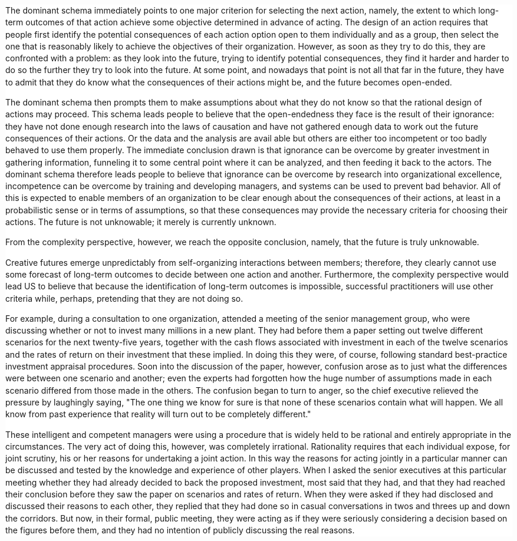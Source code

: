 The dominant schema immediately points to one major criterion for selecting the next action, namely, the extent to which long-term outcomes of that action achieve some objective determined in advance of acting. The design of an action requires that people first identify the potential consequences of each action option open to them individually and as a group, then select the one that is reasonably likely to achieve the objectives of their organization. However, as soon as they try to do this, they are confronted with a problem: as they look into the future, trying to identify potential consequences, they find it harder and harder to do so the further they try to look into the future. At some point, and nowadays that point is not all that far in the future, they have to admit that they do know what the consequences of their actions might be, and the future becomes open-ended.

The dominant schema then prompts them to make assumptions about what they do not know so that the rational design of actions may proceed. This schema leads people to believe that the open-endedness they face is the result of their ignorance: they have not done enough research into the laws of causation and have not gathered enough data to work out the future consequences of their actions. Or the data and the analysis are avail able but others are either too incompetent or too badly behaved to use them properly. The immediate conclusion drawn is that ignorance can be overcome by greater investment in gathering information, funneling it to some central point where it can be analyzed, and then feeding it back to the actors. The dominant schema therefore leads people to believe that ignorance can be overcome by research into organizational excellence, incompetence can be overcome by training and developing managers, and systems can be used to prevent bad behavior. All of this is expected to enable members of an organization to be clear enough about the consequences of their actions, at least in a probabilistic sense or in terms of assumptions, so that these consequences may provide the necessary criteria for choosing their actions. The future is not unknowable; it merely is currently unknown.

From the complexity perspective, however, we reach the opposite conclusion, namely, that the future is truly unknowable.

Creative futures emerge unpredictably from self-organizing interactions between members; therefore, they clearly cannot use some forecast of long-term outcomes to decide between one action and another. Furthermore, the complexity perspective would lead US to believe that because the identification of long-term outcomes is impossible, successful practitioners will use other criteria while, perhaps, pretending that they are not doing so.

For example, during a consultation to one organization, attended a meeting of the senior management group, who were discussing whether or not to invest many millions in a new plant.  They had before them a paper setting out twelve different scenarios for the next twenty-five years, together with the cash flows associated with investment in each of the twelve scenarios and the rates of return on their investment that these implied. In doing this they were, of course, following standard best-practice investment appraisal procedures. Soon into the discussion of the paper, however, confusion arose as to just what the differences were between one scenario and another; even the experts had forgotten how the huge number of assumptions made in each scenario differed from those made in the others. The confusion began to turn to anger, so the chief executive relieved the pressure by laughingly saying, "The one thing we know for sure is that none of these scenarios contain what will happen. We all know from past experience that reality will turn out to be completely different."

These intelligent and competent managers were using a procedure that is widely held to be rational and entirely appropriate in the circumstances. The very act of doing this, however, was completely irrational. Rationality requires that each individual expose, for joint scrutiny, his or her reasons for undertaking a joint action. In this way the reasons for acting jointly in a particular manner can be discussed and tested by the knowledge and experience of other players. When I asked the senior executives at this particular meeting whether they had already decided to back the proposed investment, most said that they had, and that they had reached their conclusion before they saw the paper on scenarios and rates of return. When they were asked if they had disclosed and discussed their reasons to each other, they replied that they had done so in casual conversations in twos and threes up and down the corridors. But now, in their formal, public meeting, they were acting as if they were seriously considering a decision based on the figures before them, and they had no intention of publicly discussing the real reasons.
